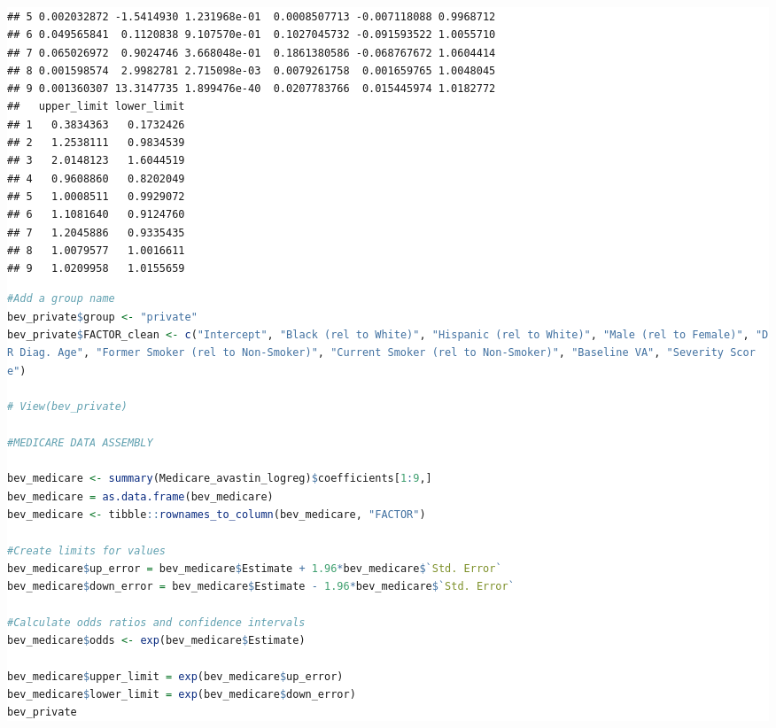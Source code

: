     ## 5 0.002032872 -1.5414930 1.231968e-01  0.0008507713 -0.007118088 0.9968712
    ## 6 0.049565841  0.1120838 9.107570e-01  0.1027045732 -0.091593522 1.0055710
    ## 7 0.065026972  0.9024746 3.668048e-01  0.1861380586 -0.068767672 1.0604414
    ## 8 0.001598574  2.9982781 2.715098e-03  0.0079261758  0.001659765 1.0048045
    ## 9 0.001360307 13.3147735 1.899476e-40  0.0207783766  0.015445974 1.0182772
    ##   upper_limit lower_limit
    ## 1   0.3834363   0.1732426
    ## 2   1.2538111   0.9834539
    ## 3   2.0148123   1.6044519
    ## 4   0.9608860   0.8202049
    ## 5   1.0008511   0.9929072
    ## 6   1.1081640   0.9124760
    ## 7   1.2045886   0.9335435
    ## 8   1.0079577   1.0016611
    ## 9   1.0209958   1.0155659

``` r
#Add a group name
bev_private$group <- "private"
bev_private$FACTOR_clean <- c("Intercept", "Black (rel to White)", "Hispanic (rel to White)", "Male (rel to Female)", "DR Diag. Age", "Former Smoker (rel to Non-Smoker)", "Current Smoker (rel to Non-Smoker)", "Baseline VA", "Severity Score")

# View(bev_private)

#MEDICARE DATA ASSEMBLY

bev_medicare <- summary(Medicare_avastin_logreg)$coefficients[1:9,]
bev_medicare = as.data.frame(bev_medicare)
bev_medicare <- tibble::rownames_to_column(bev_medicare, "FACTOR")

#Create limits for values
bev_medicare$up_error = bev_medicare$Estimate + 1.96*bev_medicare$`Std. Error`
bev_medicare$down_error = bev_medicare$Estimate - 1.96*bev_medicare$`Std. Error`

#Calculate odds ratios and confidence intervals
bev_medicare$odds <- exp(bev_medicare$Estimate)

bev_medicare$upper_limit = exp(bev_medicare$up_error)
bev_medicare$lower_limit = exp(bev_medicare$down_error)
bev_private
```
